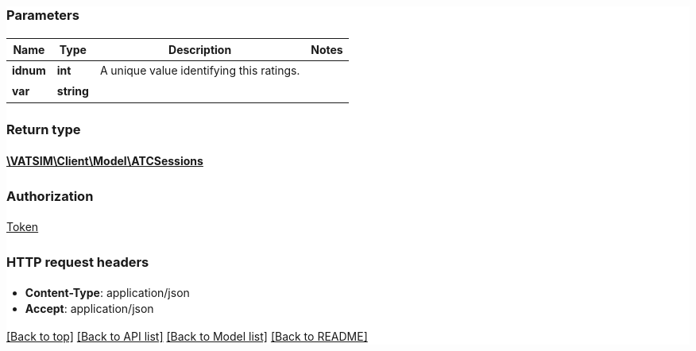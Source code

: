 ### Parameters

Name | Type | Description  | Notes
------------- | ------------- | ------------- | -------------
 **idnum** | **int**| A unique value identifying this ratings. |
 **var** | **string**|  |

### Return type

[**\VATSIM\Client\Model\ATCSessions**](../Model/ATCSessions.md)

### Authorization

[Token](../../README.md#Token)

### HTTP request headers

 - **Content-Type**: application/json
 - **Accept**: application/json

[[Back to top]](#) [[Back to API list]](../../README.md#documentation-for-api-endpoints) [[Back to Model list]](../../README.md#documentation-for-models) [[Back to README]](../../README.md)

